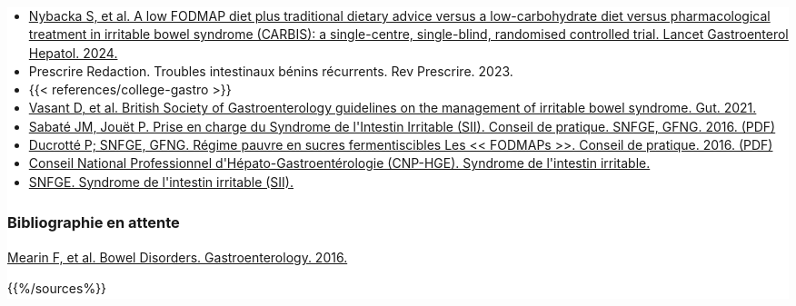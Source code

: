 - [Nybacka S, et al. A low FODMAP diet plus traditional dietary advice versus a low-carbohydrate diet versus pharmacological treatment in irritable bowel syndrome (CARBIS): a single-centre, single-blind, randomised controlled trial. Lancet Gastroenterol Hepatol. 2024.](https://www.thelancet.com/journals/langas/article/PIIS2468-1253(24)00045-1/abstract)
- Prescrire Redaction. Troubles intestinaux bénins récurrents. Rev Prescrire. 2023.
- {{< references/college-gastro >}}
- [Vasant D, et al. British Society of Gastroenterology guidelines on the management of irritable bowel syndrome. Gut. 2021.](https://gut.bmj.com/content/70/7/1214)
- [Sabaté JM, Jouët P. Prise en charge du Syndrome de l'Intestin Irritable (SII). Conseil de pratique. SNFGE, GFNG. 2016. (PDF)](https://www.snfge.org/sites/www.snfge.org/files/medias/documents/cp036-sii_2016.pdf)
- [Ducrotté P; SNFGE, GFNG. Régime pauvre en sucres fermentiscibles Les << FODMAPs >>. Conseil de pratique. 2016. (PDF)](https://www.snfge.org/sites/www.snfge.org/files/medias/documents/les_fodmaps.pdf)
- [Conseil National Professionnel d'Hépato-Gastroentérologie (CNP-HGE). Syndrome de l'intestin irritable.](https://www.cnp-hge.fr/syndrome-de-lintestin-irritable/)
- [SNFGE. Syndrome de l'intestin irritable (SII).](https://www.snfge.org/grand-public/maladies-digestives/syndrome-lintestin-irritable-sii)

### Bibliographie en attente

[Mearin F, et al. Bowel Disorders. Gastroenterology. 2016.](https://pubmed.ncbi.nlm.nih.gov/27144627/)

{{%/sources%}}
